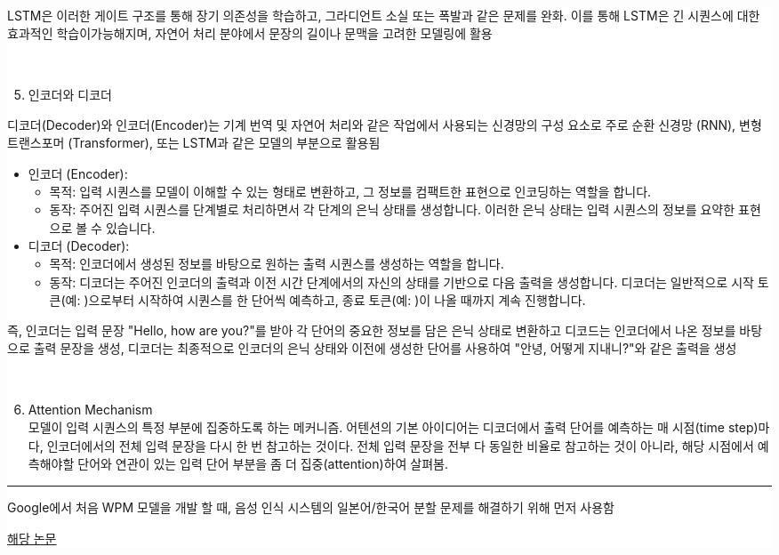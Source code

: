 LSTM은 이러한 게이트 구조를 통해 장기 의존성을 학습하고, 그라디언트 소실 또는 폭발과 같은 문제를 완화. 이를 통해 LSTM은 긴 시퀀스에 대한 효과적인 학습이가능해지며, 자연어 처리 분야에서 문장의 길이나 문맥을 고려한 모델링에 활용

<br>

5. 인코더와 디코더

디코더(Decoder)와 인코더(Encoder)는 기계 번역 및 자연어 처리와 같은 작업에서 사용되는 신경망의 구성 요소로 주로 순환 신경망 (RNN), 변형 트랜스포머 (Transformer), 또는 LSTM과 같은 모델의 부분으로 활용됨

- 인코더 (Encoder):
    - 목적: 입력 시퀀스를 모델이 이해할 수 있는 형태로 변환하고, 그 정보를 컴팩트한 표현으로 인코딩하는 역할을 합니다.
    - 동작: 주어진 입력 시퀀스를 단계별로 처리하면서 각 단계의 은닉 상태를 생성합니다. 이러한 은닉 상태는 입력 시퀀스의 정보를 요약한 표현으로 볼 수 있습니다.
- 디코더 (Decoder):
    - 목적: 인코더에서 생성된 정보를 바탕으로 원하는 출력 시퀀스를 생성하는 역할을 합니다.
    - 동작: 디코더는 주어진 인코더의 출력과 이전 시간 단계에서의 자신의 상태를 기반으로 다음 출력을 생성합니다. 디코더는 일반적으로 시작 토큰(예: <start>)으로부터 시작하여 시퀀스를 한 단어씩 예측하고, 종료 토큰(예: <end>)이 나올 때까지 계속 진행합니다.

즉, 인코더는 입력 문장 "Hello, how are you?"를 받아 각 단어의 중요한 정보를 담은 은닉 상태로 변환하고 디코드는 인코더에서 나온 정보를 바탕으로 출력 문장을 생성, 디코더는 최종적으로 인코더의 은닉 상태와 이전에 생성한 단어를 사용하여 "안녕, 어떻게 지내니?"와 같은 출력을 생성

<br>

6. Attention Mechanism<br>
모델이 입력 시퀀스의 특정 부분에 집중하도록 하는 메커니즘. 어텐션의 기본 아이디어는 디코더에서 출력 단어를 예측하는 매 시점(time step)마다, 인코더에서의 전체 입력 문장을 다시 한 번 참고하는 것이다. 전체 입력 문장을 전부 다 동일한 비율로 참고하는 것이 아니라, 해당 시점에서 예측해야할 단어와 연관이 있는 입력 단어 부분을 좀 더 집중(attention)하여 살펴봄.

--------------------------------

Google에서 처음 WPM 모델을 개발 할 때, 음성 인식 시스템의 일본어/한국어 분할 문제를 해결하기 위해 먼저 사용함

[해당 논문](https://static.googleusercontent.com/media/research.google.com/ko//pubs/archive/37842.pdf)
